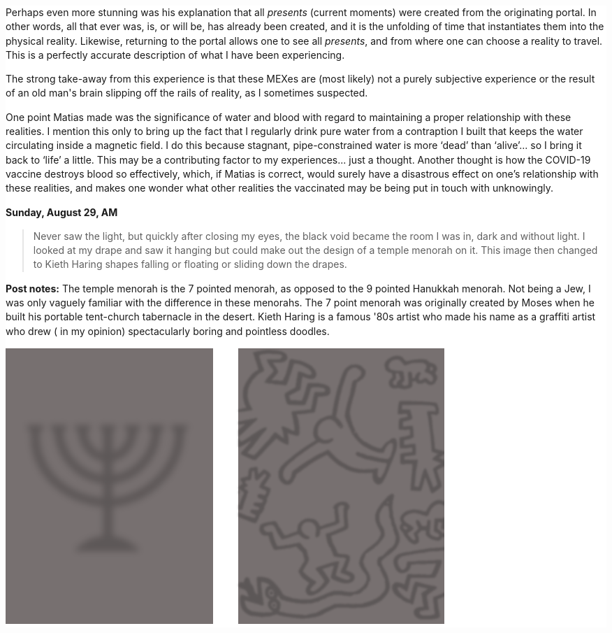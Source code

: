 Perhaps even more stunning was his explanation that all *presents* (current moments) were created from the originating portal.  In other words, all that ever was, is, or will be, has already been created, and it is the unfolding of time that instantiates them into the physical reality.  Likewise, returning to the portal allows one to see all *presents*, and from where one can choose a reality to travel.  This is a perfectly accurate description of what I have been experiencing.

The strong take-away from this experience is that these MEXes are (most likely) not a purely subjective experience or the result of an old man's brain slipping off the rails of reality, as I sometimes suspected.  

One point Matias made was the significance of water and blood with regard to maintaining a proper relationship with these realities.  I mention this only to bring up the fact that I regularly drink pure water from a contraption I built that keeps the water circulating inside a magnetic field.   I do this because stagnant, pipe-constrained water is more ‘dead’ than ‘alive’... so I bring it back to ‘life’ a little. This may be a contributing factor to my experiences... just a thought.  Another thought is how the COVID-19 vaccine destroys blood so effectively, which, if Matias is correct, would surely have a disastrous effect on one’s relationship with these realities, and makes one wonder what other realities the vaccinated may be being put in touch with unknowingly.

**Sunday, August 29, AM**

> Never saw the light, but quickly after closing my eyes, the black void became the room I was in, dark and without light.  I looked at my drape and saw it hanging but could make out the design of a temple menorah on it.  This image then changed to Kieth Haring shapes falling or floating or sliding down the drapes.

**Post notes:** The temple menorah is the 7 pointed menorah, as opposed to the 9 pointed Hanukkah menorah.  Not being a Jew, I was only vaguely familiar with the difference in these menorahs.  The 7 point menorah was originally created by Moses when he built his portable tent-church tabernacle in the desert.  Kieth Haring is a famous '80s artist who made his name as a graffiti artist who drew ( in my opinion) spectacularly boring and pointless doodles.

<img src='../Images/curtain.png'>
